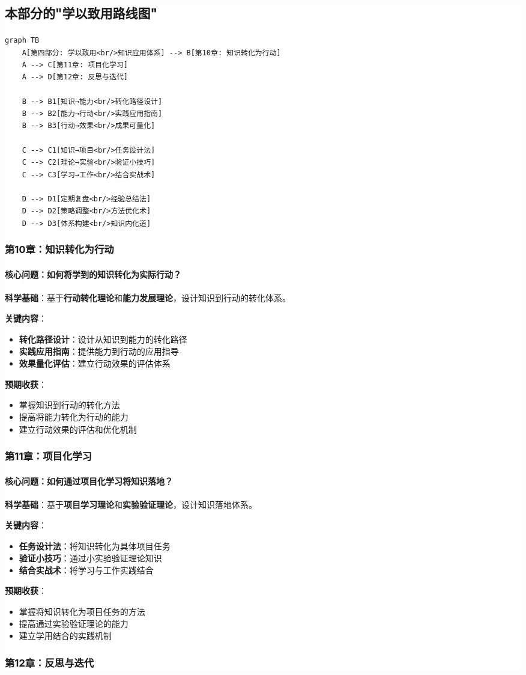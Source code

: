 ## 本部分的"学以致用路线图"

```mermaid
graph TB
    A[第四部分: 学以致用<br/>知识应用体系] --> B[第10章: 知识转化为行动]
    A --> C[第11章: 项目化学习]
    A --> D[第12章: 反思与迭代]
    
    B --> B1[知识→能力<br/>转化路径设计]
    B --> B2[能力→行动<br/>实践应用指南]
    B --> B3[行动→效果<br/>成果可量化]
    
    C --> C1[知识→项目<br/>任务设计法]
    C --> C2[理论→实验<br/>验证小技巧]
    C --> C3[学习→工作<br/>结合实战术]
    
    D --> D1[定期复盘<br/>经验总结法]
    D --> D2[策略调整<br/>方法优化术]
    D --> D3[体系构建<br/>知识内化道]
```

### 第10章：知识转化为行动

#### 核心问题：如何将学到的知识转化为实际行动？

**科学基础**：基于**行动转化理论**和**能力发展理论**，设计知识到行动的转化体系。

**关键内容**：
- **转化路径设计**：设计从知识到能力的转化路径
- **实践应用指南**：提供能力到行动的应用指导
- **效果量化评估**：建立行动效果的评估体系

**预期收获**：
- 掌握知识到行动的转化方法
- 提高将能力转化为行动的能力
- 建立行动效果的评估和优化机制

### 第11章：项目化学习

#### 核心问题：如何通过项目化学习将知识落地？

**科学基础**：基于**项目学习理论**和**实验验证理论**，设计知识落地体系。

**关键内容**：
- **任务设计法**：将知识转化为具体项目任务
- **验证小技巧**：通过小实验验证理论知识
- **结合实战术**：将学习与工作实践结合

**预期收获**：
- 掌握将知识转化为项目任务的方法
- 提高通过实验验证理论的能力
- 建立学用结合的实践机制

### 第12章：反思与迭代
